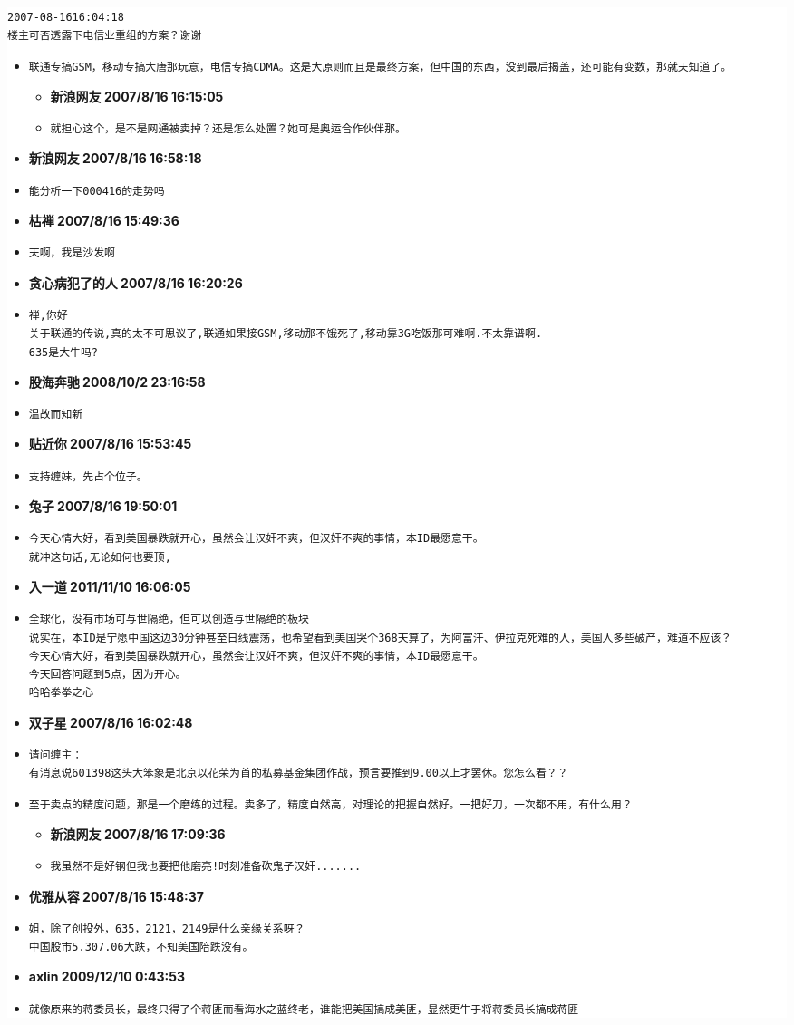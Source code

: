   ```
  2007-08-1616:04:18
  楼主可否透露下电信业重组的方案？谢谢
  ```
   - ```
     联通专搞GSM，移动专搞大唐那玩意，电信专搞CDMA。这是大原则而且是最终方案，但中国的东西，没到最后揭盖，还可能有变数，那就天知道了。
     ```
      - **新浪网友 2007/8/16 16:15:05**
      - ```
        就担心这个，是不是网通被卖掉？还是怎么处置？她可是奥运合作伙伴那。
        ```
- **新浪网友 2007/8/16 16:58:18**
- ```
  能分析一下000416的走势吗
  ```
- **枯禅 2007/8/16 15:49:36**
- ```
  天啊，我是沙发啊
  ```
- **贪心病犯了的人 2007/8/16 16:20:26**
- ```
  禅,你好
  关于联通的传说,真的太不可思议了,联通如果接GSM,移动那不饿死了,移动靠3G吃饭那可难啊.不太靠谱啊.
  635是大牛吗?
  ```
- **股海奔驰 2008/10/2 23:16:58**
- ```
  温故而知新
  ```
- **贴近你 2007/8/16 15:53:45**
- ```
  支持缠妹，先占个位子。
  ```
- **兔子 2007/8/16 19:50:01**
- ```
  今天心情大好，看到美国暴跌就开心，虽然会让汉奸不爽，但汉奸不爽的事情，本ID最愿意干。
  就冲这句话,无论如何也要顶,
  ```
- **入一道 2011/11/10 16:06:05**
- ```
  全球化，没有市场可与世隔绝，但可以创造与世隔绝的板块
  说实在，本ID是宁愿中国这边30分钟甚至日线震荡，也希望看到美国哭个368天算了，为阿富汗、伊拉克死难的人，美国人多些破产，难道不应该？
  今天心情大好，看到美国暴跌就开心，虽然会让汉奸不爽，但汉奸不爽的事情，本ID最愿意干。
  今天回答问题到5点，因为开心。
  哈哈拳拳之心
  ```
- **双子星 2007/8/16 16:02:48**
- ```
  请问缠主：
  有消息说601398这头大笨象是北京以花荣为首的私募基金集团作战，预言要推到9.00以上才罢休。您怎么看？？
  ```
- ```
  至于卖点的精度问题，那是一个磨练的过程。卖多了，精度自然高，对理论的把握自然好。一把好刀，一次都不用，有什么用？
  ```
   - **新浪网友 2007/8/16 17:09:36**
   - ```
     我虽然不是好钢但我也要把他磨亮!时刻准备砍鬼子汉奸.......
     ```
- **优雅从容 2007/8/16 15:48:37**
- ```
  姐，除了创投外，635，2121，2149是什么亲缘关系呀？
  中国股市5.307.06大跌，不知美国陪跌没有。
  ```
- **axlin 2009/12/10 0:43:53**
- ```
  就像原来的蒋委员长，最终只得了个蒋匪而看海水之蓝终老，谁能把美国搞成美匪，显然更牛于将蒋委员长搞成蒋匪